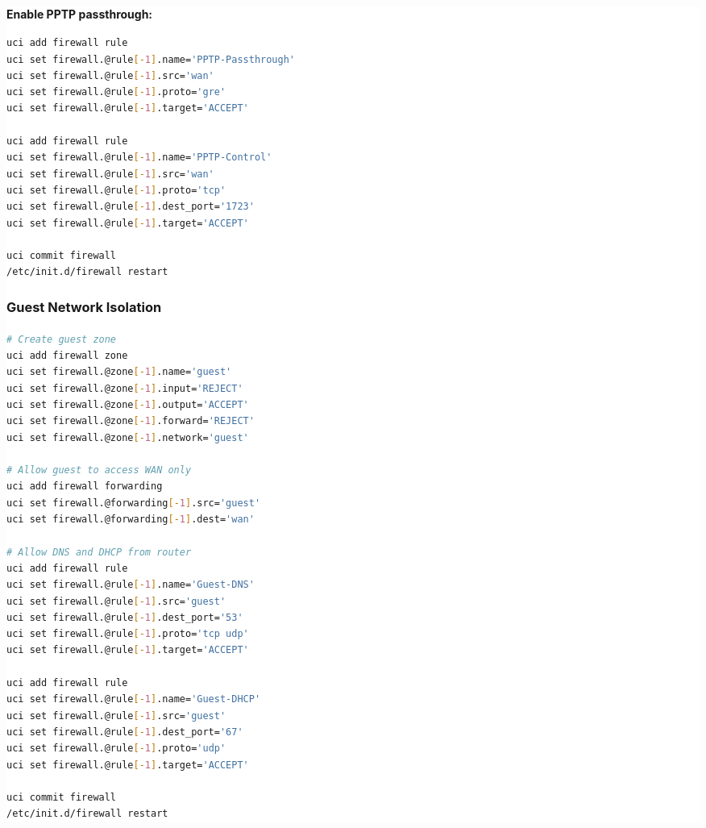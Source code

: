 ```bash
```

**Enable PPTP passthrough:**
```bash
uci add firewall rule
uci set firewall.@rule[-1].name='PPTP-Passthrough'
uci set firewall.@rule[-1].src='wan'
uci set firewall.@rule[-1].proto='gre'
uci set firewall.@rule[-1].target='ACCEPT'

uci add firewall rule
uci set firewall.@rule[-1].name='PPTP-Control'
uci set firewall.@rule[-1].src='wan'
uci set firewall.@rule[-1].proto='tcp'
uci set firewall.@rule[-1].dest_port='1723'
uci set firewall.@rule[-1].target='ACCEPT'

uci commit firewall
/etc/init.d/firewall restart
```

### Guest Network Isolation

```bash
# Create guest zone
uci add firewall zone
uci set firewall.@zone[-1].name='guest'
uci set firewall.@zone[-1].input='REJECT'
uci set firewall.@zone[-1].output='ACCEPT'
uci set firewall.@zone[-1].forward='REJECT'
uci set firewall.@zone[-1].network='guest'

# Allow guest to access WAN only
uci add firewall forwarding
uci set firewall.@forwarding[-1].src='guest'
uci set firewall.@forwarding[-1].dest='wan'

# Allow DNS and DHCP from router
uci add firewall rule
uci set firewall.@rule[-1].name='Guest-DNS'
uci set firewall.@rule[-1].src='guest'
uci set firewall.@rule[-1].dest_port='53'
uci set firewall.@rule[-1].proto='tcp udp'
uci set firewall.@rule[-1].target='ACCEPT'

uci add firewall rule
uci set firewall.@rule[-1].name='Guest-DHCP'
uci set firewall.@rule[-1].src='guest'
uci set firewall.@rule[-1].dest_port='67'
uci set firewall.@rule[-1].proto='udp'
uci set firewall.@rule[-1].target='ACCEPT'

uci commit firewall
/etc/init.d/firewall restart
```
